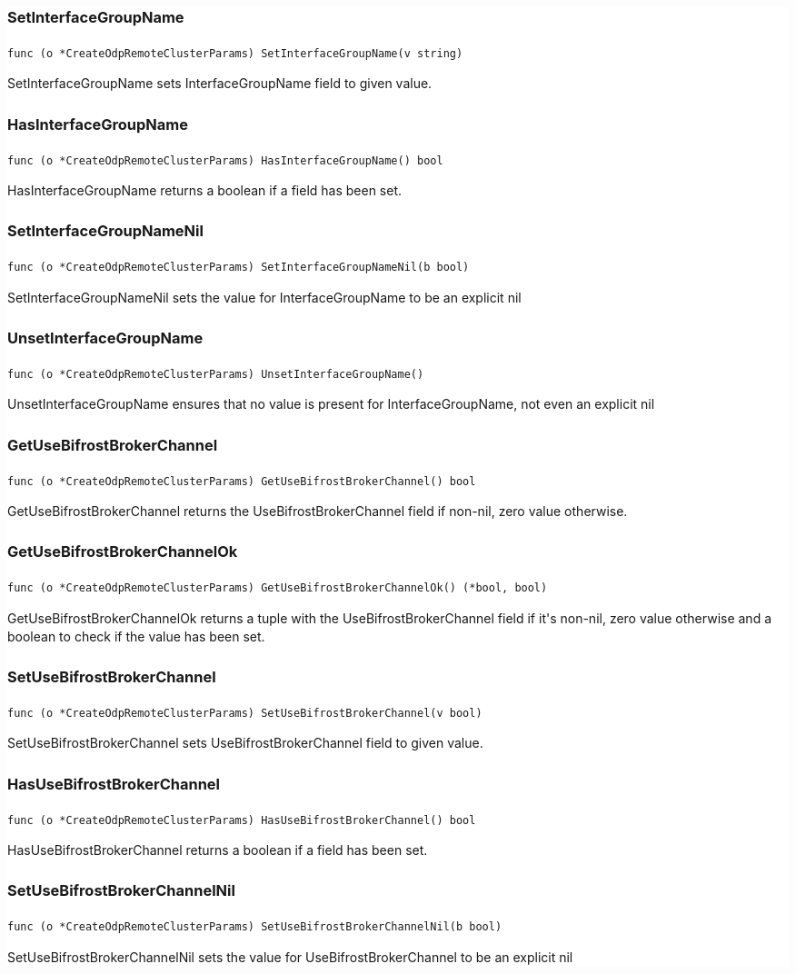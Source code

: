 ### SetInterfaceGroupName

`func (o *CreateOdpRemoteClusterParams) SetInterfaceGroupName(v string)`

SetInterfaceGroupName sets InterfaceGroupName field to given value.

### HasInterfaceGroupName

`func (o *CreateOdpRemoteClusterParams) HasInterfaceGroupName() bool`

HasInterfaceGroupName returns a boolean if a field has been set.

### SetInterfaceGroupNameNil

`func (o *CreateOdpRemoteClusterParams) SetInterfaceGroupNameNil(b bool)`

 SetInterfaceGroupNameNil sets the value for InterfaceGroupName to be an explicit nil

### UnsetInterfaceGroupName
`func (o *CreateOdpRemoteClusterParams) UnsetInterfaceGroupName()`

UnsetInterfaceGroupName ensures that no value is present for InterfaceGroupName, not even an explicit nil
### GetUseBifrostBrokerChannel

`func (o *CreateOdpRemoteClusterParams) GetUseBifrostBrokerChannel() bool`

GetUseBifrostBrokerChannel returns the UseBifrostBrokerChannel field if non-nil, zero value otherwise.

### GetUseBifrostBrokerChannelOk

`func (o *CreateOdpRemoteClusterParams) GetUseBifrostBrokerChannelOk() (*bool, bool)`

GetUseBifrostBrokerChannelOk returns a tuple with the UseBifrostBrokerChannel field if it's non-nil, zero value otherwise
and a boolean to check if the value has been set.

### SetUseBifrostBrokerChannel

`func (o *CreateOdpRemoteClusterParams) SetUseBifrostBrokerChannel(v bool)`

SetUseBifrostBrokerChannel sets UseBifrostBrokerChannel field to given value.

### HasUseBifrostBrokerChannel

`func (o *CreateOdpRemoteClusterParams) HasUseBifrostBrokerChannel() bool`

HasUseBifrostBrokerChannel returns a boolean if a field has been set.

### SetUseBifrostBrokerChannelNil

`func (o *CreateOdpRemoteClusterParams) SetUseBifrostBrokerChannelNil(b bool)`

 SetUseBifrostBrokerChannelNil sets the value for UseBifrostBrokerChannel to be an explicit nil
